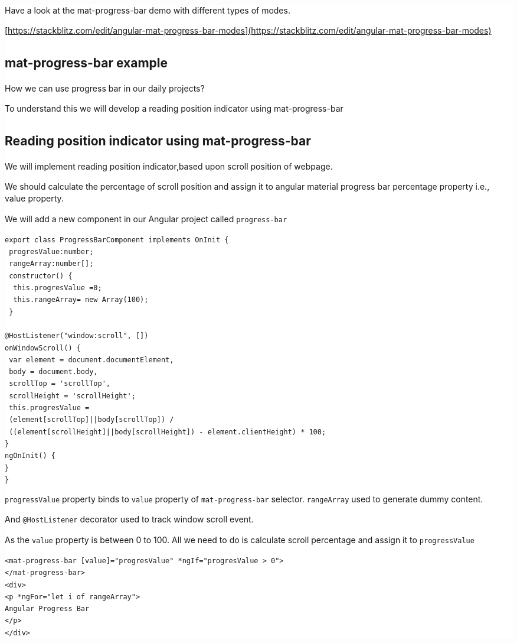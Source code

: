 Have a look at the mat-progress-bar demo with different types of modes.

[https://stackblitz.com/edit/angular-mat-progress-bar-modes](https://stackblitz.com/edit/angular-mat-progress-bar-modes)


## mat-progress-bar example

How we can use progress bar in our daily projects?

To understand this we will develop a reading position indicator using mat-progress-bar

## Reading position indicator using mat-progress-bar

We will implement reading position indicator,based upon scroll position of webpage.

We should calculate the percentage of scroll position and assign it to angular material progress bar percentage property i.e., value property.

We will add a new component in our Angular project called `progress-bar`

```
export class ProgressBarComponent implements OnInit {
 progresValue:number;
 rangeArray:number[];
 constructor() { 
  this.progresValue =0;
  this.rangeArray= new Array(100);
 }

@HostListener("window:scroll", [])
onWindowScroll() {
 var element = document.documentElement, 
 body = document.body,
 scrollTop = 'scrollTop',
 scrollHeight = 'scrollHeight';
 this.progresValue = 
 (element[scrollTop]||body[scrollTop]) / 
 ((element[scrollHeight]||body[scrollHeight]) - element.clientHeight) * 100;
}
ngOnInit() {
}
}
```

`progressValue` property binds to `value` property of `mat-progress-bar` selector. `rangeArray` used to generate dummy content.

And `@HostListener` decorator used to track window scroll event. 

As the `value` property is between 0 to 100.
All we need to do is calculate scroll percentage and assign it to `progressValue`

```
<mat-progress-bar [value]="progresValue" *ngIf="progresValue > 0">
</mat-progress-bar>
<div>
<p *ngFor="let i of rangeArray">
Angular Progress Bar
</p>
</div>

```
